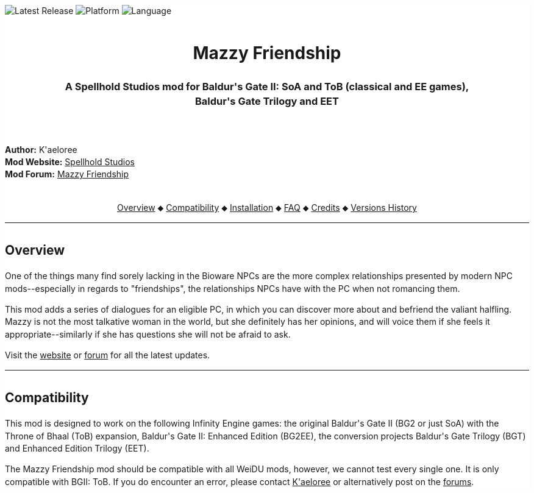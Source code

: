 ![Latest Release](https://img.shields.io/github/v/release/SpellholdStudios/MazzyFriendship?include_prereleases&color=darkred)<a name="top" id="top"> </a>
![Platform](https://img.shields.io/static/v1?label=platform&message=windows%20%7C%20macos%20%7C%20linux&color=informational)
![Language](https://img.shields.io/static/v1?label=language&message=English%20%7C%20French%20%7C%20German%20%7C%20Russian%20%7C%20Chinese&color=limegreen)

<div align="center"><h1></a>Mazzy Friendship</h1>

<h3>A Spellhold Studios mod for Baldur's Gate II: SoA and ToB (classical and EE games),<br>
Baldur's Gate Trilogy and EET<h3>

</div><br />


**Author:** K'aeloree  
**Mod Website:** <a href="http://www.spellholdstudios.net/ie/mazzy">Spellhold Studios</a>  
**Mod Forum:** <a href="http://www.shsforums.net/forum/573-mazzy-friendship/">Mazzy Friendship</a><br /><br />


<div align="center">
<a href="#intro">Overview</a> &#x2B25; <a href="#compat">Compatibility</a> &#x2B25; <a href="#installation">Installation</a> &#x2B25; <a href="#faq">FAQ</a> &#x2B25; <a href="#credits">Credits</a> &#x2B25; <a href="#versions">Versions History</a></br>
</div>


<hr>


## <a name="intro" id="intro"></a>Overview

One of the things many find sorely lacking in the Bioware NPCs are the more complex relationships presented by modern NPC mods--especially in regards to "friendships", the relationships NPCs have with the PC when not romancing them.

This mod adds a series of dialogues for an eligible PC, in which you can discover more about and befriend the valiant halfling. Mazzy is not the most talkative woman in the world, but she definitely has her opinions, and will voice them if she feels it appropriate--similarly if she has questions she will not be afraid to ask.


Visit the <a href="http://www.spellholdstudios.net/ie/mazzy">website</a> or <a href="http://www.shsforums.net/forum/573-mazzy-friendship/">forum</a> for all the latest updates.


<hr>


## <a name="compat" id="compat"></a>Compatibility

This mod is designed to work on the following Infinity Engine games: the original Baldur's Gate II (BG2 or just SoA) with the Throne of Bhaal (ToB) expansion, Baldur's Gate II: Enhanced Edition (BG2EE), the conversion projects Baldur's Gate Trilogy (BGT) and Enhanced Edition Trilogy (EET).

The Mazzy Friendship mod should be compatible with all WeiDU mods, however, we cannot test every single one. It is only compatible with BGII: ToB. If you do encounter an error, please contact <a href="kae@spellholdstudios.net">K'aeloree</a> or alternatively post on the <a href="http://www.shsforums.net/forum/573-mazzy-friendship/">forums</a>.
